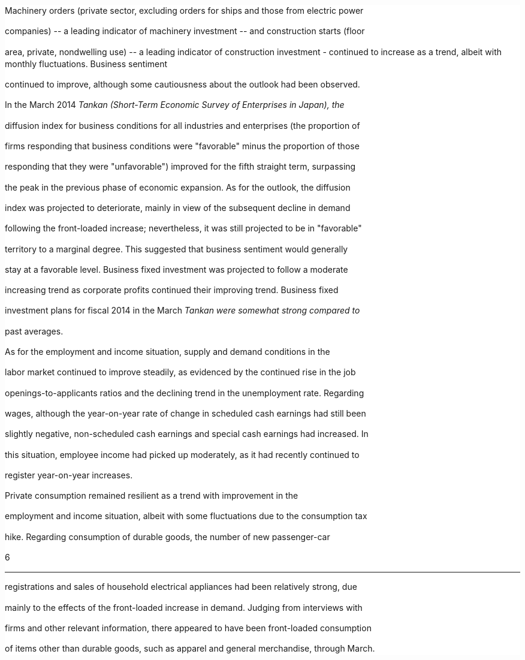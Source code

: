 Machinery orders (private sector, excluding orders for ships and those from electric power

companies) -- a leading indicator of machinery investment -- and construction starts (floor

area, private, nondwelling use) -- a leading indicator of construction investment -
continued to increase as a trend, albeit with monthly fluctuations. Business sentiment

continued to improve, although some cautiousness about the outlook had been observed.

In the March 2014 _Tankan (Short-Term Economic Survey of Enterprises in Japan), the_

diffusion index for business conditions for all industries and enterprises (the proportion of

firms responding that business conditions were "favorable" minus the proportion of those

responding that they were "unfavorable") improved for the fifth straight term, surpassing

the peak in the previous phase of economic expansion. As for the outlook, the diffusion

index was projected to deteriorate, mainly in view of the subsequent decline in demand

following the front-loaded increase; nevertheless, it was still projected to be in "favorable"

territory to a marginal degree. This suggested that business sentiment would generally

stay at a favorable level. Business fixed investment was projected to follow a moderate

increasing trend as corporate profits continued their improving trend. Business fixed

investment plans for fiscal 2014 in the March _Tankan were somewhat strong compared to_

past averages.

As for the employment and income situation, supply and demand conditions in the

labor market continued to improve steadily, as evidenced by the continued rise in the job

openings-to-applicants ratios and the declining trend in the unemployment rate. Regarding

wages, although the year-on-year rate of change in scheduled cash earnings had still been

slightly negative, non-scheduled cash earnings and special cash earnings had increased. In

this situation, employee income had picked up moderately, as it had recently continued to

register year-on-year increases.

Private consumption remained resilient as a trend with improvement in the

employment and income situation, albeit with some fluctuations due to the consumption tax

hike. Regarding consumption of durable goods, the number of new passenger-car

6


-----

registrations and sales of household electrical appliances had been relatively strong, due

mainly to the effects of the front-loaded increase in demand. Judging from interviews with

firms and other relevant information, there appeared to have been front-loaded consumption

of items other than durable goods, such as apparel and general merchandise, through March.
